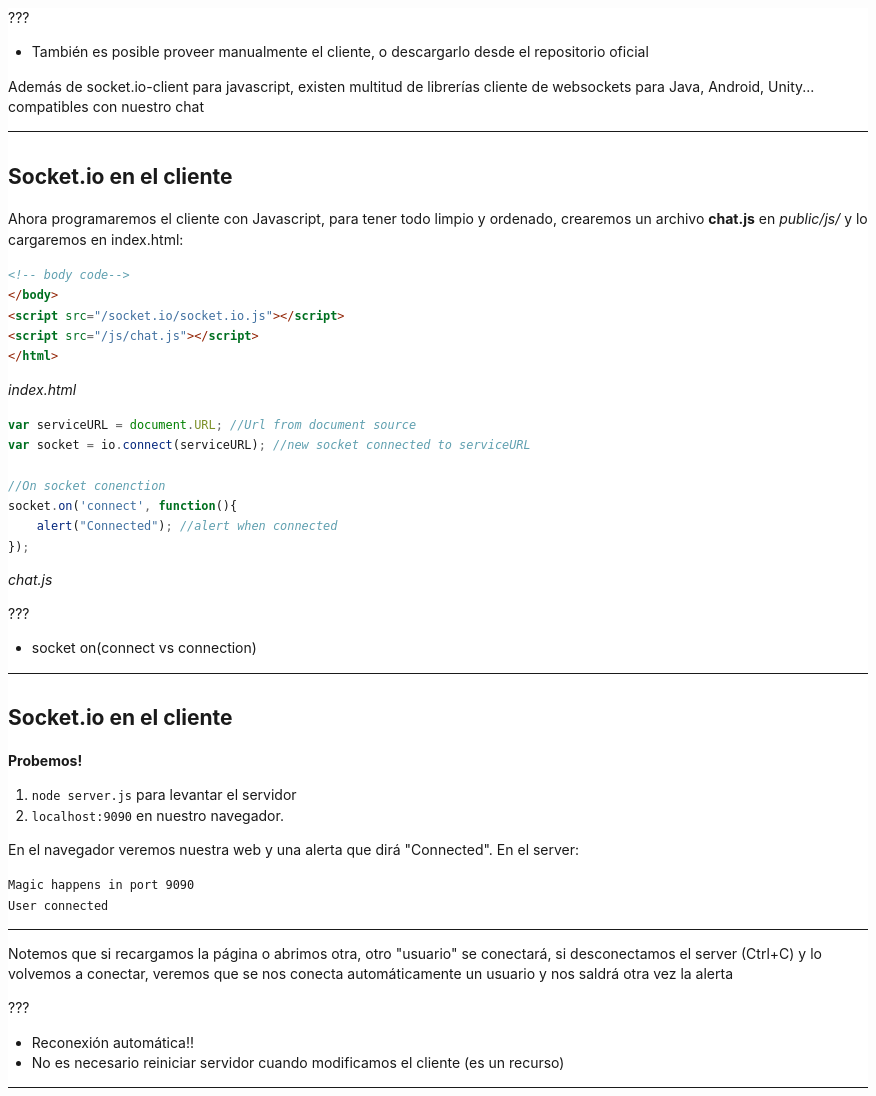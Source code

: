 
???
* También es posible proveer manualmente el cliente, o descargarlo desde el repositorio oficial

Además de socket.io-client para javascript, existen multitud de librerías cliente de websockets para Java, Android, Unity... compatibles con nuestro chat

---
## Socket.io en el cliente
Ahora programaremos el cliente con Javascript, para tener todo limpio y ordenado, crearemos un archivo **chat.js** en _public/js/_ y lo cargaremos en index.html:

```html
<!-- body code-->
</body>
<script src="/socket.io/socket.io.js"></script>
<script src="/js/chat.js"></script>
</html>
```
_index.html_

```javascript
var serviceURL = document.URL; //Url from document source
var socket = io.connect(serviceURL); //new socket connected to serviceURL

//On socket conenction
socket.on('connect', function(){
	alert("Connected"); //alert when connected
});
```
_chat.js_

???
* socket on(connect vs connection)

---
## Socket.io en el cliente
**Probemos!**
1. `node server.js` para levantar el servidor
2. `localhost:9090` en nuestro navegador.

En el navegador veremos nuestra web y una alerta que dirá "Connected".
En el server:
```
Magic happens in port 9090
User connected
```

----
Notemos que si recargamos la página o abrimos otra, otro "usuario" se conectará, si desconectamos el server (Ctrl+C) y lo volvemos a conectar, veremos que se nos conecta automáticamente un usuario y nos saldrá otra vez la alerta

???
* Reconexión automática!!
* No es necesario reiniciar servidor cuando modificamos el cliente (es un recurso)

---